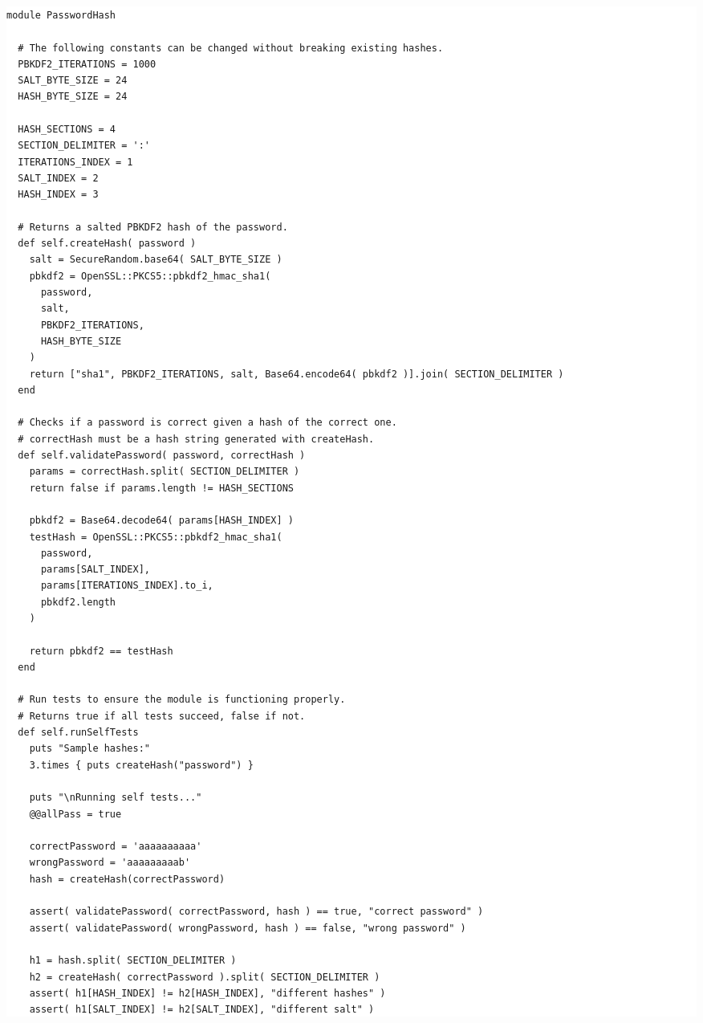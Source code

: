 ```
module PasswordHash

  # The following constants can be changed without breaking existing hashes.
  PBKDF2_ITERATIONS = 1000
  SALT_BYTE_SIZE = 24
  HASH_BYTE_SIZE = 24

  HASH_SECTIONS = 4
  SECTION_DELIMITER = ':'
  ITERATIONS_INDEX = 1
  SALT_INDEX = 2
  HASH_INDEX = 3

  # Returns a salted PBKDF2 hash of the password.
  def self.createHash( password )
    salt = SecureRandom.base64( SALT_BYTE_SIZE )
    pbkdf2 = OpenSSL::PKCS5::pbkdf2_hmac_sha1(
      password,
      salt,
      PBKDF2_ITERATIONS,
      HASH_BYTE_SIZE
    )
    return ["sha1", PBKDF2_ITERATIONS, salt, Base64.encode64( pbkdf2 )].join( SECTION_DELIMITER )
  end

  # Checks if a password is correct given a hash of the correct one.
  # correctHash must be a hash string generated with createHash.
  def self.validatePassword( password, correctHash )
    params = correctHash.split( SECTION_DELIMITER )
    return false if params.length != HASH_SECTIONS

    pbkdf2 = Base64.decode64( params[HASH_INDEX] )
    testHash = OpenSSL::PKCS5::pbkdf2_hmac_sha1(
      password,
      params[SALT_INDEX],
      params[ITERATIONS_INDEX].to_i,
      pbkdf2.length
    )

    return pbkdf2 == testHash
  end

  # Run tests to ensure the module is functioning properly.
  # Returns true if all tests succeed, false if not.
  def self.runSelfTests
    puts "Sample hashes:"
    3.times { puts createHash("password") }

    puts "\nRunning self tests..."
    @@allPass = true

    correctPassword = 'aaaaaaaaaa'
    wrongPassword = 'aaaaaaaaab'
    hash = createHash(correctPassword)

    assert( validatePassword( correctPassword, hash ) == true, "correct password" )
    assert( validatePassword( wrongPassword, hash ) == false, "wrong password" )

    h1 = hash.split( SECTION_DELIMITER )
    h2 = createHash( correctPassword ).split( SECTION_DELIMITER )
    assert( h1[HASH_INDEX] != h2[HASH_INDEX], "different hashes" )
    assert( h1[SALT_INDEX] != h2[SALT_INDEX], "different salt" )

```